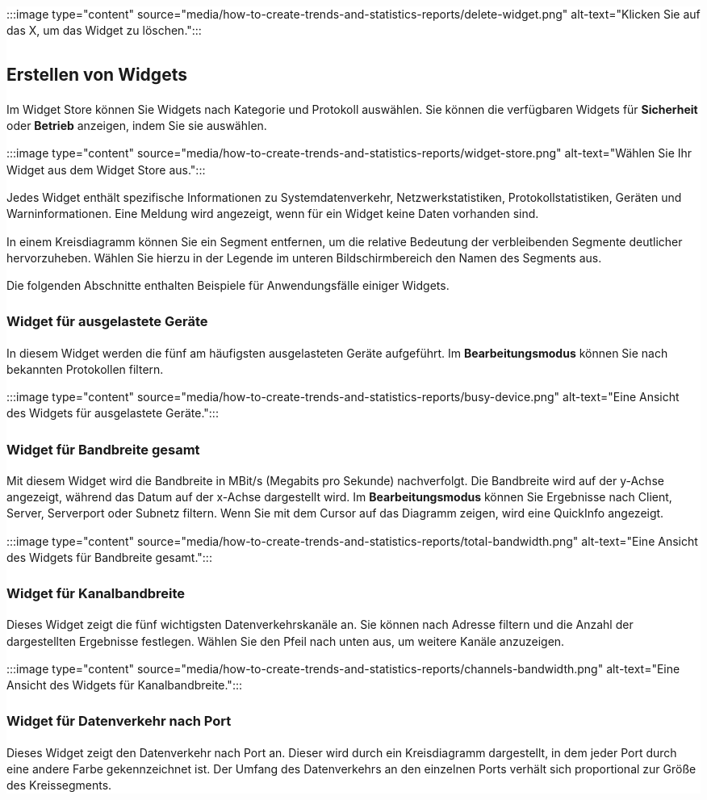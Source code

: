   :::image type="content" source="media/how-to-create-trends-and-statistics-reports/delete-widget.png" alt-text="Klicken Sie auf das X, um das Widget zu löschen.":::

## <a name="creating-widgets"></a>Erstellen von Widgets 

Im Widget Store können Sie Widgets nach Kategorie und Protokoll auswählen. Sie können die verfügbaren Widgets für **Sicherheit** oder **Betrieb** anzeigen, indem Sie sie auswählen.

:::image type="content" source="media/how-to-create-trends-and-statistics-reports/widget-store.png" alt-text="Wählen Sie Ihr Widget aus dem Widget Store aus.":::

Jedes Widget enthält spezifische Informationen zu Systemdatenverkehr, Netzwerkstatistiken, Protokollstatistiken, Geräten und Warninformationen. Eine Meldung wird angezeigt, wenn für ein Widget keine Daten vorhanden sind.

In einem Kreisdiagramm können Sie ein Segment entfernen, um die relative Bedeutung der verbleibenden Segmente deutlicher hervorzuheben. Wählen Sie hierzu in der Legende im unteren Bildschirmbereich den Namen des Segments aus.

Die folgenden Abschnitte enthalten Beispiele für Anwendungsfälle einiger Widgets.

### <a name="busy-devices-widget"></a>Widget für ausgelastete Geräte

In diesem Widget werden die fünf am häufigsten ausgelasteten Geräte aufgeführt. Im **Bearbeitungsmodus** können Sie nach bekannten Protokollen filtern.

:::image type="content" source="media/how-to-create-trends-and-statistics-reports/busy-device.png" alt-text="Eine Ansicht des Widgets für ausgelastete Geräte.":::

### <a name="total-bandwidth-widget"></a>Widget für Bandbreite gesamt

Mit diesem Widget wird die Bandbreite in MBit/s (Megabits pro Sekunde) nachverfolgt. Die Bandbreite wird auf der y-Achse angezeigt, während das Datum auf der x-Achse dargestellt wird. Im **Bearbeitungsmodus** können Sie Ergebnisse nach Client, Server, Serverport oder Subnetz filtern. Wenn Sie mit dem Cursor auf das Diagramm zeigen, wird eine QuickInfo angezeigt.

:::image type="content" source="media/how-to-create-trends-and-statistics-reports/total-bandwidth.png" alt-text="Eine Ansicht des Widgets für Bandbreite gesamt.":::

### <a name="channels-bandwidth-widget"></a>Widget für Kanalbandbreite

Dieses Widget zeigt die fünf wichtigsten Datenverkehrskanäle an. Sie können nach Adresse filtern und die Anzahl der dargestellten Ergebnisse festlegen. Wählen Sie den Pfeil nach unten aus, um weitere Kanäle anzuzeigen.

:::image type="content" source="media/how-to-create-trends-and-statistics-reports/channels-bandwidth.png" alt-text="Eine Ansicht des Widgets für Kanalbandbreite.":::

### <a name="traffic-by-port-widget"></a>Widget für Datenverkehr nach Port

Dieses Widget zeigt den Datenverkehr nach Port an. Dieser wird durch ein Kreisdiagramm dargestellt, in dem jeder Port durch eine andere Farbe gekennzeichnet ist. Der Umfang des Datenverkehrs an den einzelnen Ports verhält sich proportional zur Größe des Kreissegments.
